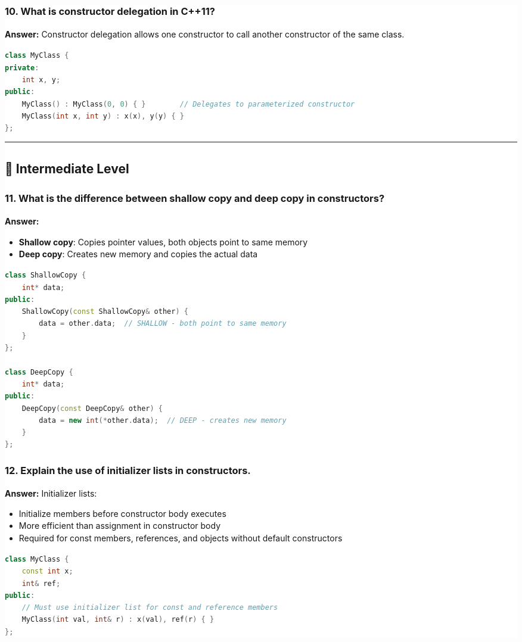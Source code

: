 ### 10. **What is constructor delegation in C++11?**
**Answer:** Constructor delegation allows one constructor to call another constructor of the same class.

```cpp
class MyClass {
private:
    int x, y;
public:
    MyClass() : MyClass(0, 0) { }        // Delegates to parameterized constructor
    MyClass(int x, int y) : x(x), y(y) { }
};
```

---

## 🔸 Intermediate Level

### 11. **What is the difference between shallow copy and deep copy in constructors?**
**Answer:**
- **Shallow copy**: Copies pointer values, both objects point to same memory
- **Deep copy**: Creates new memory and copies the actual data

```cpp
class ShallowCopy {
    int* data;
public:
    ShallowCopy(const ShallowCopy& other) {
        data = other.data;  // SHALLOW - both point to same memory
    }
};

class DeepCopy {
    int* data;
public:
    DeepCopy(const DeepCopy& other) {
        data = new int(*other.data);  // DEEP - creates new memory
    }
};
```

### 12. **Explain the use of initializer lists in constructors.**
**Answer:** Initializer lists:
- Initialize members before constructor body executes
- More efficient than assignment in constructor body
- Required for const members, references, and objects without default constructors

```cpp
class MyClass {
    const int x;
    int& ref;
public:
    // Must use initializer list for const and reference members
    MyClass(int val, int& r) : x(val), ref(r) { }
};
```
